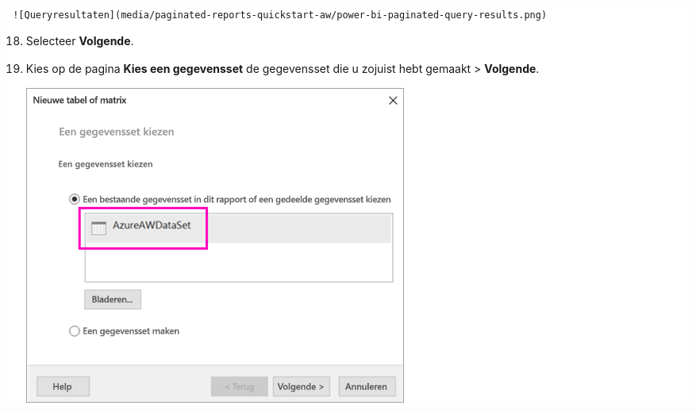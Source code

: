      ![Queryresultaten](media/paginated-reports-quickstart-aw/power-bi-paginated-query-results.png)

18. Selecteer **Volgende**. 

19. Kies op de pagina **Kies een gegevensset** de gegevensset die u zojuist hebt gemaakt > **Volgende**.

    ![Een gegevensset kiezen](media/paginated-reports-quickstart-aw/power-bi-paginated-choose-dataset.png)
